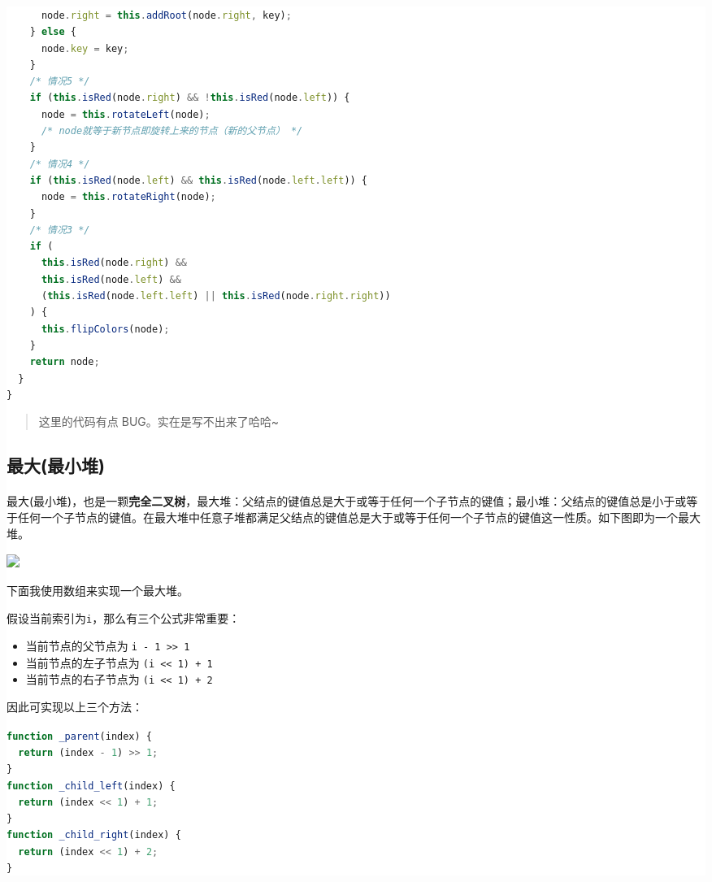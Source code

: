 ```js
      node.right = this.addRoot(node.right, key);
    } else {
      node.key = key;
    }
    /* 情况5 */
    if (this.isRed(node.right) && !this.isRed(node.left)) {
      node = this.rotateLeft(node);
      /* node就等于新节点即旋转上来的节点（新的父节点） */
    }
    /* 情况4 */
    if (this.isRed(node.left) && this.isRed(node.left.left)) {
      node = this.rotateRight(node);
    }
    /* 情况3 */
    if (
      this.isRed(node.right) &&
      this.isRed(node.left) &&
      (this.isRed(node.left.left) || this.isRed(node.right.right))
    ) {
      this.flipColors(node);
    }
    return node;
  }
}
```

> 这里的代码有点 BUG。实在是写不出来了哈哈~

## 最大(最小堆)

最大(最小堆)，也是一颗**完全二叉树**，最大堆：父结点的键值总是大于或等于任何一个子节点的键值；最小堆：父结点的键值总是小于或等于任何一个子节点的键值。在最大堆中任意子堆都满足父结点的键值总是大于或等于任何一个子节点的键值这一性质。如下图即为一个最大堆。

![](https://img-blog.csdnimg.cn/20190320112205536.png?x-oss-process=image/watermark,type_ZmFuZ3poZW5naGVpdGk,shadow_10,text_aHR0cHM6Ly9ibG9nLmNzZG4ubmV0L3FxXzI1MzQzNTU3,size_16,color_FFFFFF,t_70)

下面我使用数组来实现一个最大堆。

假设当前索引为`i`，那么有三个公式非常重要：

- 当前节点的父节点为 `i - 1 >> 1`
- 当前节点的左子节点为 `(i << 1) + 1`
- 当前节点的右子节点为 `(i << 1) + 2`

因此可实现以上三个方法：

```js
function _parent(index) {
  return (index - 1) >> 1;
}
function _child_left(index) {
  return (index << 1) + 1;
}
function _child_right(index) {
  return (index << 1) + 2;
}
```
